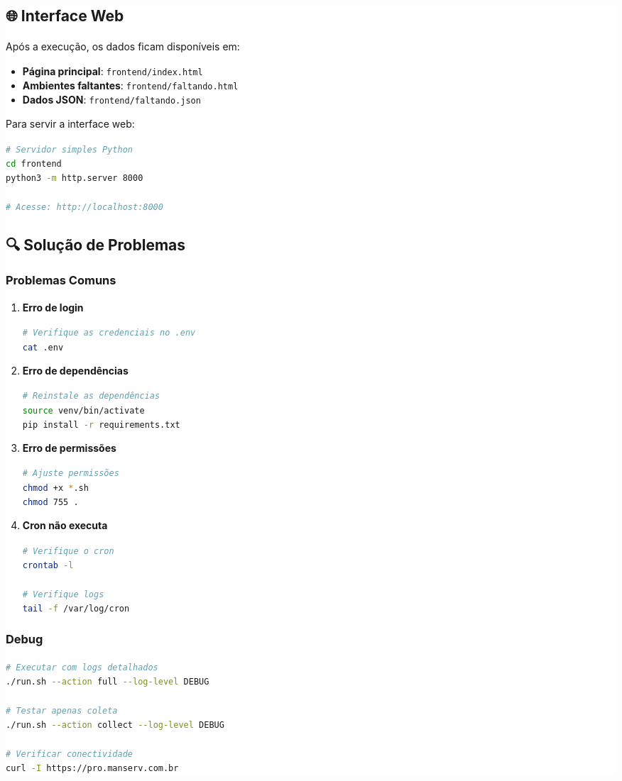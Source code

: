 ## 🌐 Interface Web

Após a execução, os dados ficam disponíveis em:

- **Página principal**: `frontend/index.html`
- **Ambientes faltantes**: `frontend/faltando.html`
- **Dados JSON**: `frontend/faltando.json`

Para servir a interface web:

```bash
# Servidor simples Python
cd frontend
python3 -m http.server 8000

# Acesse: http://localhost:8000
```

## 🔍 Solução de Problemas

### Problemas Comuns

1. **Erro de login**
   ```bash
   # Verifique as credenciais no .env
   cat .env
   ```

2. **Erro de dependências**
   ```bash
   # Reinstale as dependências
   source venv/bin/activate
   pip install -r requirements.txt
   ```

3. **Erro de permissões**
   ```bash
   # Ajuste permissões
   chmod +x *.sh
   chmod 755 .
   ```

4. **Cron não executa**
   ```bash
   # Verifique o cron
   crontab -l
   
   # Verifique logs
   tail -f /var/log/cron
   ```

### Debug

```bash
# Executar com logs detalhados
./run.sh --action full --log-level DEBUG

# Testar apenas coleta
./run.sh --action collect --log-level DEBUG

# Verificar conectividade
curl -I https://pro.manserv.com.br
```
